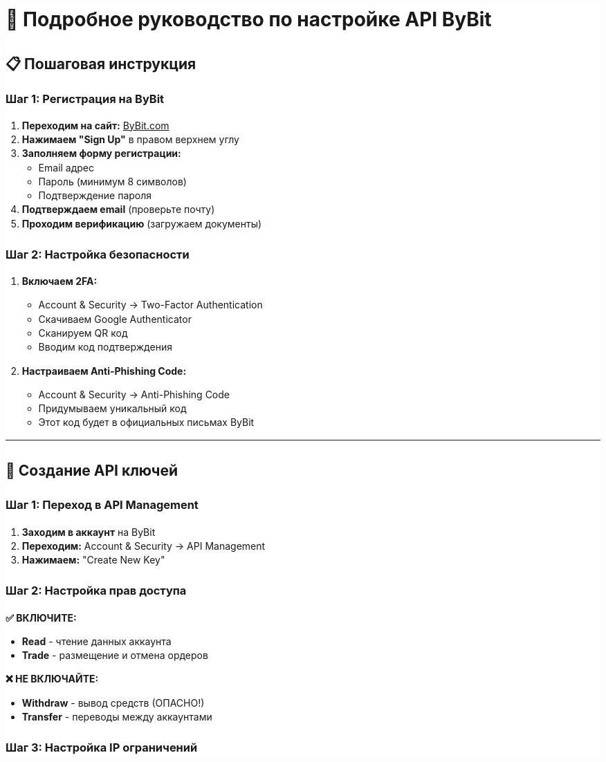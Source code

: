 # 🔑 Подробное руководство по настройке API ByBit

## 📋 Пошаговая инструкция

### Шаг 1: Регистрация на ByBit

1. **Переходим на сайт:** [ByBit.com](https://www.bybit.com)
2. **Нажимаем "Sign Up"** в правом верхнем углу
3. **Заполняем форму регистрации:**
   - Email адрес
   - Пароль (минимум 8 символов)
   - Подтверждение пароля
4. **Подтверждаем email** (проверьте почту)
5. **Проходим верификацию** (загружаем документы)

### Шаг 2: Настройка безопасности

1. **Включаем 2FA:**
   - Account & Security → Two-Factor Authentication
   - Скачиваем Google Authenticator
   - Сканируем QR код
   - Вводим код подтверждения

2. **Настраиваем Anti-Phishing Code:**
   - Account & Security → Anti-Phishing Code
   - Придумываем уникальный код
   - Этот код будет в официальных письмах ByBit

---

## 🔐 Создание API ключей

### Шаг 1: Переход в API Management

1. **Заходим в аккаунт** на ByBit
2. **Переходим:** Account & Security → API Management
3. **Нажимаем:** "Create New Key"

### Шаг 2: Настройка прав доступа

**✅ ВКЛЮЧИТЕ:**
- **Read** - чтение данных аккаунта
- **Trade** - размещение и отмена ордеров

**❌ НЕ ВКЛЮЧАЙТЕ:**
- **Withdraw** - вывод средств (ОПАСНО!)
- **Transfer** - переводы между аккаунтами

### Шаг 3: Настройка IP ограничений
